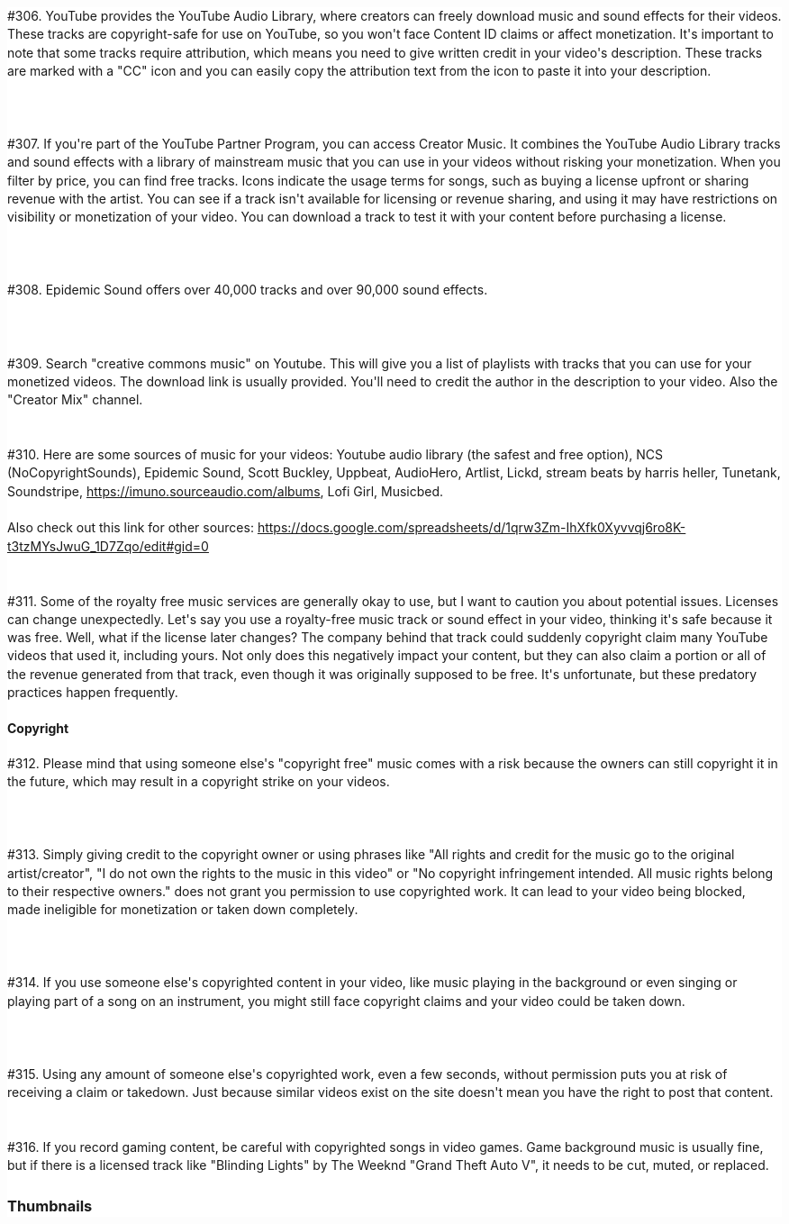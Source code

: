 #306. YouTube provides the YouTube Audio Library, where creators can freely download music and sound effects for their videos. These tracks are copyright-safe for use on YouTube, so you won't face Content ID claims or affect monetization. It's important to note that some tracks require attribution, which means you need to give written credit in your video's description. These tracks are marked with a "CC" icon and you can easily copy the attribution text from the icon to paste it into your description.<br><br><br><br>#307. If you're part of the YouTube Partner Program, you can access Creator Music. It combines the YouTube Audio Library tracks and sound effects with a library of mainstream music that you can use in your videos without risking your monetization. When you filter by price, you can find free tracks. Icons indicate the usage terms for songs, such as buying a license upfront or sharing revenue with the artist. You can see if a track isn't available for licensing or revenue sharing, and using it may have restrictions on visibility or monetization of your video. You can download a track to test it with your content before purchasing a license.<br><br><br><br>#308. Epidemic Sound offers over 40,000 tracks and over 90,000 sound effects.<br><br><br><br>#309. Search "creative commons music" on Youtube. This will give you a list of playlists with tracks that you can use for your monetized videos. The download link is usually provided. You'll need to credit the author in the description to your video. Also the "Creator Mix" channel.<br><br><br>#310. Here are some sources of music for your videos: Youtube audio library (the safest and free option), NCS (NoCopyrightSounds), Epidemic Sound, Scott Buckley, Uppbeat, AudioHero, Artlist, Lickd, stream beats by harris heller, Tunetank, Soundstripe, https://imuno.sourceaudio.com/albums, Lofi Girl, Musicbed.<br><br>Also check out this link for other sources: https://docs.google.com/spreadsheets/d/1qrw3Zm-IhXfk0Xyvvqj6ro8K-t3tzMYsJwuG_1D7Zqo/edit#gid=0<br><br><br>#311. Some of the royalty free music services are generally okay to use, but I want to caution you about potential issues. Licenses can change unexpectedly. Let's say you use a royalty-free music track or sound effect in your video, thinking it's safe because it was free. Well, what if the license later changes? The company behind that track could suddenly copyright claim many YouTube videos that used it, including yours. Not only does this negatively impact your content, but they can also claim a portion or all of the revenue generated from that track, even though it was originally supposed to be free. It's unfortunate, but these predatory practices happen frequently.
<h4>Copyright</h4>
#312. Please mind that using someone else's "copyright free" music comes with a risk because the owners can still copyright it in the future, which may result in a copyright strike on your videos.<br><br><br><br>#313. Simply giving credit to the copyright owner or using phrases like "All rights and credit for the music go to the original artist/creator", "I do not own the rights to the music in this video" or "No copyright infringement intended. All music rights belong to their respective owners." does not grant you permission to use copyrighted work. It can lead to your video being blocked, made ineligible for monetization or taken down completely.<br><br><br><br>#314. If you use someone else's copyrighted content in your video, like music playing in the background or even singing or playing part of a song on an instrument, you might still face copyright claims and your video could be taken down.<br><br><br><br>#315. Using any amount of someone else's copyrighted work, even a few seconds, without permission puts you at risk of receiving a claim or takedown. Just because similar videos exist on the site doesn't mean you have the right to post that content.<br><br><br>#316. If you record gaming content, be careful with copyrighted songs in video games. Game background music is usually fine, but if there is a licensed track like "Blinding Lights" by The Weeknd "Grand Theft Auto V", it needs to be cut, muted, or replaced.
<h3>Thumbnails</h3>